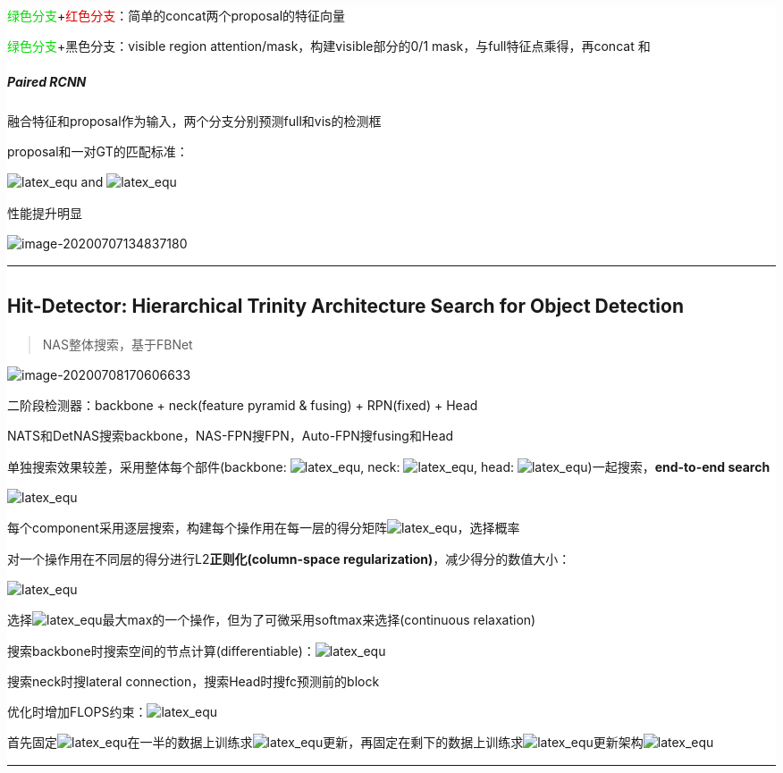 <font color="#00dd00">绿色分支</font>+<font color="dd0000">红色分支</font>：简单的concat两个proposal的特征向量

<font color="00dd00">绿色分支</font>+黑色分支：visible region attention/mask，构建visible部分的0/1 mask，与full特征![latex_equ](https://latex.codecogs.com/svg.latex?F_f)点乘得![latex_equ](https://latex.codecogs.com/svg.latex?F_m)，再concat ![latex_equ](https://latex.codecogs.com/svg.latex?F_m)和![latex_equ](https://latex.codecogs.com/svg.latex?F_v)

##### Paired RCNN

融合特征和proposal作为输入，两个分支分别预测full和vis的检测框

proposal和一对GT的匹配标准：

![latex_equ](https://latex.codecogs.com/svg.latex?\operatorname{IoU}\left%28\mathrm{P}_{\mathrm{f}},%20\mathrm{F}\right%29%20\geq%20\alpha_{2}) and ![latex_equ](https://latex.codecogs.com/svg.latex?\operatorname{IoU}\left%28\mathrm{P}_{\mathrm{v}},%20\mathrm{V}\right%29%20\geq%20\beta_{2})

性能提升明显

![image-20200707134837180](https://github.com/AlphaGoMK/Collections/tree/master/Notes/Figures/image-20200707134837180.png)

---

## Hit-Detector: Hierarchical Trinity Architecture Search for Object Detection

>NAS整体搜索，基于FBNet

![image-20200708170606633](https://github.com/AlphaGoMK/Collections/tree/master/Notes/Figures/image-20200708170606633.png)

二阶段检测器：backbone + neck(feature pyramid & fusing) + RPN(fixed) + Head

NATS和DetNAS搜索backbone，NAS-FPN搜FPN，Auto-FPN搜fusing和Head

单独搜索效果较差，采用整体每个部件(backbone: ![latex_equ](https://latex.codecogs.com/svg.latex?\alpha), neck: ![latex_equ](https://latex.codecogs.com/svg.latex?\beta), head: ![latex_equ](https://latex.codecogs.com/svg.latex?\gamma))一起搜索，**end-to-end search**

![latex_equ](https://latex.codecogs.com/svg.latex?\alpha^{*},%20\beta^{*},%20\gamma^{*}=\underset{\alpha,%20\beta,%20\gamma}{\arg%20\min%20}%20\mathcal{L}_{v%20a%20l}^{d%20e%20t}\left%28\alpha,%20\beta,%20\gamma,%20w^{*}%28\alpha,%20\beta,%20\gamma%29\right%29=\underset{\alpha,%20\beta,%20\gamma}{\arg%20\min%20}%20\mathcal{L}_{v%20a%20l}^{d%20e%20t}\left%28\alpha,%20\beta,%20\gamma,%20\underset{w}{\arg%20\min%20}%20\mathcal{L}_{t%20r%20a%20i%20n}^{d%20e%20t}%28\alpha,%20\beta,%20\gamma,%20w%29\right%29)

每个component采用逐层搜索，构建每个操作用在每一层的得分矩阵![latex_equ](https://latex.codecogs.com/svg.latex?\alpha)，选择概率

对一个操作用在不同层的得分进行L2**正则化(column-space regularization)**，减少得分的数值大小：

![latex_equ](https://latex.codecogs.com/svg.latex?\min%20_{\alpha}%20f%28\alpha%29+\mu%20\min%20_{i}%28\sqrt{\sum_{l=1}^{L}%20\alpha_{l,%20i}^{2}}%29)

选择![latex_equ](https://latex.codecogs.com/svg.latex?\alpha_{l,i})最大max的一个操作，但为了可微采用softmax来选择(continuous relaxation)

搜索backbone时搜索空间的节点计算(differentiable)：![latex_equ](https://latex.codecogs.com/svg.latex?x_{l}=\sum_{o%20\in%20\mathcal{O}_{b}}%20\frac{\exp%20\left%28\alpha_{l}^{o}\right%29}{\sum_{o^{\prime}%20\in%20\mathcal{O}_{b}}%20\exp%20\left%28\alpha_{l}^{o^{\prime}}\right%29}%20o\left%28x_{l-1}\right%29)

搜索neck时搜lateral connection，搜索Head时搜fc预测前的block

优化时增加FLOPS约束：![latex_equ](https://latex.codecogs.com/svg.latex?\mathrm{C}%28\alpha%29=\sum_{l}%20\sum_{o%20\in%20\mathcal{O}_{b}}%20\alpha_{l}^{o}%20\mathrm{FLOPs}%28o,%20l%29)

首先固定![latex_equ](https://latex.codecogs.com/svg.latex?\{\alpha,\beta,\gamma\})在一半的数据上训练求![latex_equ](https://latex.codecogs.com/svg.latex?\partial%20\mathcal{L}/\partial%20\mathcal{w})更新![latex_equ](https://latex.codecogs.com/svg.latex?w)，再固定![latex_equ](https://latex.codecogs.com/svg.latex?w)在剩下的数据上训练求![latex_equ](https://latex.codecogs.com/svg.latex?\partial\mathcal{L}/\partial\alpha,\partial\mathcal{L}/\partial\beta,\partial\mathcal{L}/\partial\gamma)更新架构![latex_equ](https://latex.codecogs.com/svg.latex?\alpha,\beta,\gamma)

---